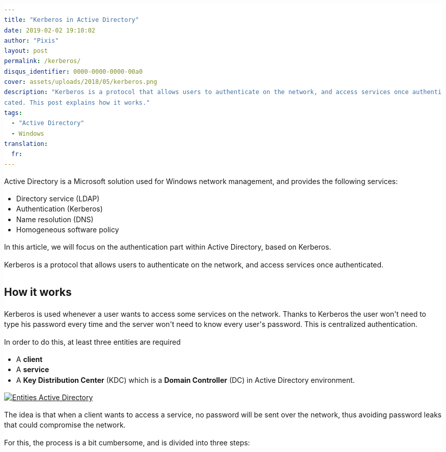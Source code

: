 ```yaml
---
title: "Kerberos in Active Directory"
date: 2019-02-02 19:10:02
author: "Pixis"
layout: post
permalink: /kerberos/
disqus_identifier: 0000-0000-0000-00a0
cover: assets/uploads/2018/05/kerberos.png
description: "Kerberos is a protocol that allows users to authenticate on the network, and access services once authenticated. This post explains how it works."
tags:
  - "Active Directory"
  - Windows
translation:
  fr: 
---
```


Active Directory is a Microsoft solution used for Windows network management, and provides the following services:

* Directory service (LDAP)
* Authentication (Kerberos)
* Name resolution (DNS)
* Homogeneous software policy

In this article, we will focus on the authentication part within Active Directory, based on Kerberos.

Kerberos is a protocol that allows users to authenticate on the network, and access services once authenticated.



## How it works

Kerberos is used whenever a user wants to access some services on the network. Thanks to Kerberos the user won't need to type his password every time and the server won't need to know every user's password. This is centralized authentication.

In order to do this, at least three entities are required

- A **client**
- A **service**
- A **Key Distribution Center** (KDC) which is a **Domain Controller** (DC) in Active Directory environment.

[![Entities Active Directory](/assets/uploads/2018/05/entities.png)](/assets/uploads/2018/05/entities.png)


The idea is that when a client wants to access a service, no password will be sent over the network, thus avoiding password leaks that could compromise the network. 

For this, the process is a bit cumbersome, and is divided into three steps:
